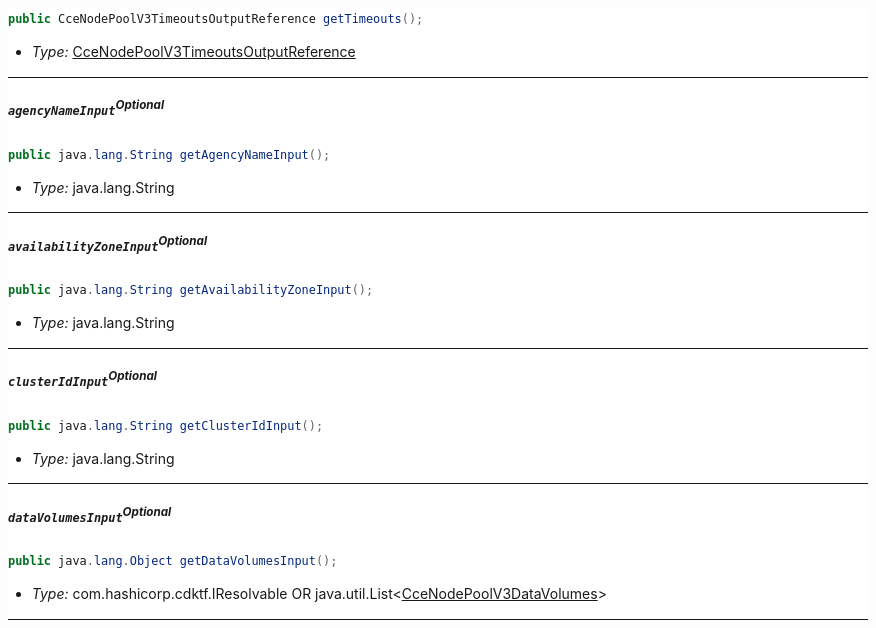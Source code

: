 ```java
public CceNodePoolV3TimeoutsOutputReference getTimeouts();
```

- *Type:* <a href="#@cdktf/provider-opentelekomcloud.cceNodePoolV3.CceNodePoolV3TimeoutsOutputReference">CceNodePoolV3TimeoutsOutputReference</a>

---

##### `agencyNameInput`<sup>Optional</sup> <a name="agencyNameInput" id="@cdktf/provider-opentelekomcloud.cceNodePoolV3.CceNodePoolV3.property.agencyNameInput"></a>

```java
public java.lang.String getAgencyNameInput();
```

- *Type:* java.lang.String

---

##### `availabilityZoneInput`<sup>Optional</sup> <a name="availabilityZoneInput" id="@cdktf/provider-opentelekomcloud.cceNodePoolV3.CceNodePoolV3.property.availabilityZoneInput"></a>

```java
public java.lang.String getAvailabilityZoneInput();
```

- *Type:* java.lang.String

---

##### `clusterIdInput`<sup>Optional</sup> <a name="clusterIdInput" id="@cdktf/provider-opentelekomcloud.cceNodePoolV3.CceNodePoolV3.property.clusterIdInput"></a>

```java
public java.lang.String getClusterIdInput();
```

- *Type:* java.lang.String

---

##### `dataVolumesInput`<sup>Optional</sup> <a name="dataVolumesInput" id="@cdktf/provider-opentelekomcloud.cceNodePoolV3.CceNodePoolV3.property.dataVolumesInput"></a>

```java
public java.lang.Object getDataVolumesInput();
```

- *Type:* com.hashicorp.cdktf.IResolvable OR java.util.List<<a href="#@cdktf/provider-opentelekomcloud.cceNodePoolV3.CceNodePoolV3DataVolumes">CceNodePoolV3DataVolumes</a>>

---
